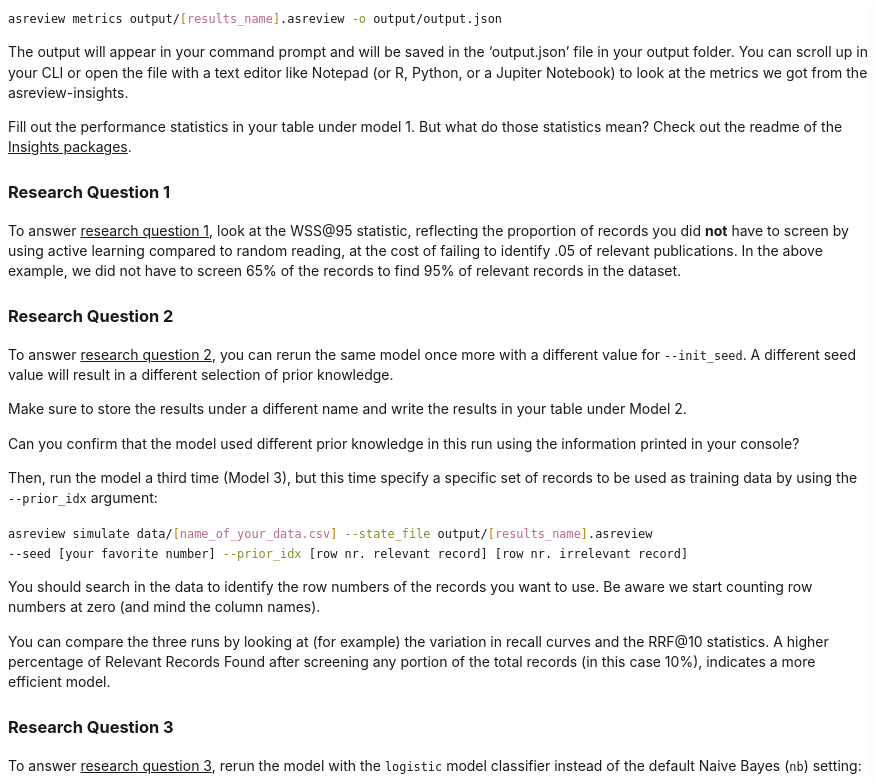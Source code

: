 ``` bash
asreview metrics output/[results_name].asreview -o output/output.json
```

The output will appear in your command prompt and will be saved in the
‘output.json’ file in your output folder. You can scroll up in your CLI
or open the file with a text editor like Notepad (or R, Python, or a
Jupiter Notebook) to look at the metrics we got from the
asreview-insights.

Fill out the performance statistics in your table under model 1. But
what do those statistics mean? Check out the readme of the [Insights
packages](https://github.com/asreview/asreview-insights#performance-metrics).

### Research Question 1

To answer <u>research question 1</u>, look at the WSS@95 statistic,
reflecting the proportion of records you did **not** have to screen by
using active learning compared to random reading, at the cost of failing
to identify .05 of relevant publications. In the above example, we did
not have to screen 65% of the records to find 95% of relevant records in
the dataset.

### Research Question 2

To answer <u>research question 2</u>, you can rerun the same model once
more with a different value for `--init_seed`. A different seed value
will result in a different selection of prior knowledge.

Make sure to store the results under a different name and write the
results in your table under Model 2.

Can you confirm that the model used different prior knowledge in this
run using the information printed in your console?

Then, run the model a third time (Model 3), but this time specify a
specific set of records to be used as training data by using the
`--prior_idx` argument:

``` bash
asreview simulate data/[name_of_your_data.csv] --state_file output/[results_name].asreview 
--seed [your favorite number] --prior_idx [row nr. relevant record] [row nr. irrelevant record]
```

You should search in the data to identify the row numbers of the records
you want to use. Be aware we start counting row numbers at zero (and
mind the column names).

You can compare the three runs by looking at (for example) the variation
in recall curves and the RRF@10 statistics. A higher percentage of
Relevant Records Found after screening any portion of the total records
(in this case 10%), indicates a more efficient model.

### Research Question 3

To answer <u>research question 3</u>, rerun the model with the
`logistic` model classifier instead of the default Naive Bayes (`nb`)
setting:
